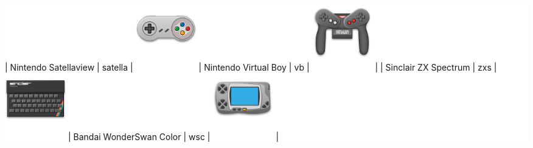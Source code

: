 |     Nintendo Satellaview      |    satella     | <img width="100" src="./264w@2x/satella@264.png">     |   Nintendo Virtual Boy    |       vb       | <img width="100" src="./264w@2x/vb@264.png">        |
|     Sinclair ZX Spectrum      |      zxs       | <img width="100" src="./264w@2x/zxs@264.png">         |  Bandai WonderSwan Color  |      wsc       | <img width="100" src="./264w@2x/wsc@264.png">       |